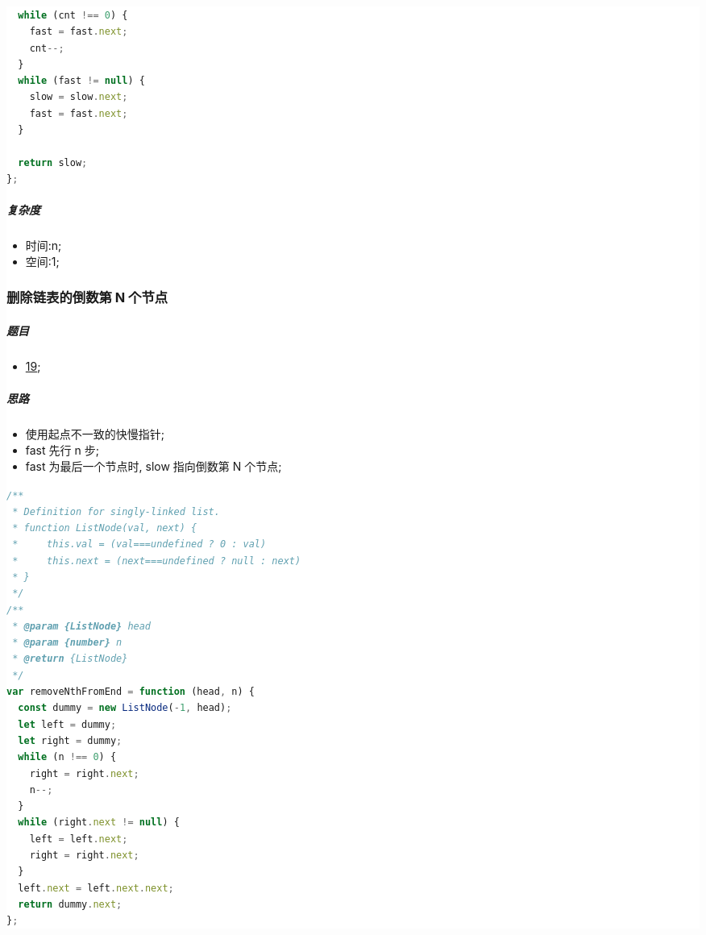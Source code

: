 ```typescript
  while (cnt !== 0) {
    fast = fast.next;
    cnt--;
  }
  while (fast != null) {
    slow = slow.next;
    fast = fast.next;
  }

  return slow;
};
```

##### 复杂度

- 时间:n;
- 空间:1;

### 删除链表的倒数第 N 个节点

##### 题目

- [19](https://leetcode.cn/problems/remove-nth-node-from-end-of-list/);

##### 思路

- 使用起点不一致的快慢指针;
- fast 先行 n 步;
- fast 为最后一个节点时, slow 指向倒数第 N 个节点;

```typescript
/**
 * Definition for singly-linked list.
 * function ListNode(val, next) {
 *     this.val = (val===undefined ? 0 : val)
 *     this.next = (next===undefined ? null : next)
 * }
 */
/**
 * @param {ListNode} head
 * @param {number} n
 * @return {ListNode}
 */
var removeNthFromEnd = function (head, n) {
  const dummy = new ListNode(-1, head);
  let left = dummy;
  let right = dummy;
  while (n !== 0) {
    right = right.next;
    n--;
  }
  while (right.next != null) {
    left = left.next;
    right = right.next;
  }
  left.next = left.next.next;
  return dummy.next;
};
```
